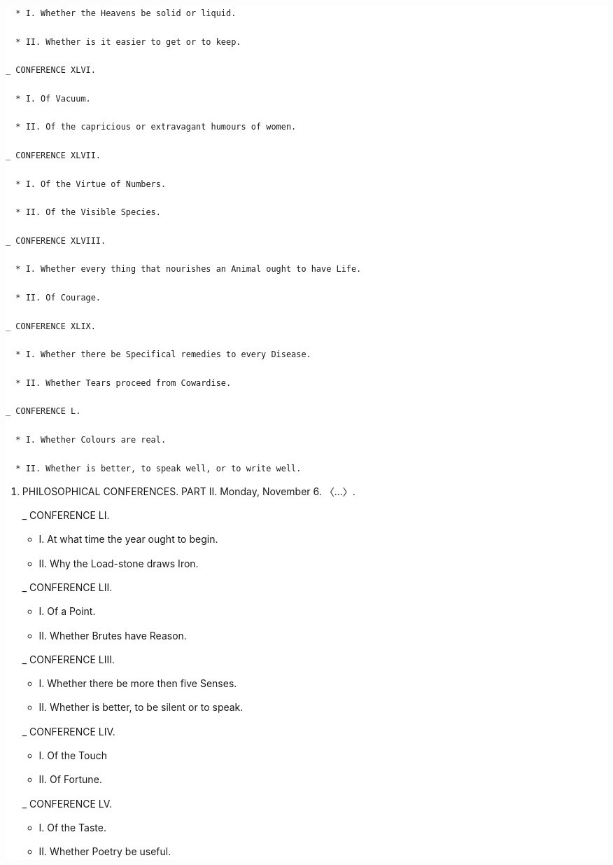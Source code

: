       * I. Whether the Heavens be solid or liquid.

      * II. Whether is it easier to get or to keep.

    _ CONFERENCE XLVI.

      * I. Of Vacuum.

      * II. Of the capricious or extravagant humours of women.

    _ CONFERENCE XLVII.

      * I. Of the Virtue of Numbers.

      * II. Of the Visible Species.

    _ CONFERENCE XLVIII.

      * I. Whether every thing that nourishes an Animal ought to have Life.

      * II. Of Courage.

    _ CONFERENCE XLIX.

      * I. Whether there be Specifical remedies to every Disease.

      * II. Whether Tears proceed from Cowardise.

    _ CONFERENCE L.

      * I. Whether Colours are real.

      * II. Whether is better, to speak well, or to write well.

1. PHILOSOPHICAL CONFERENCES. PART II. Monday, November 6. 〈…〉.

    _ CONFERENCE LI.

      * I. At what time the year ought to begin.

      * II. Why the Load-stone draws Iron.

    _ CONFERENCE LII.

      * I. Of a Point.

      * II. Whether Brutes have Reason.

    _ CONFERENCE LIII.

      * I. Whether there be more then five Senses.

      * II. Whether is better, to be silent or to speak.

    _ CONFERENCE LIV.

      * I. Of the Touch

      * II. Of Fortune.

    _ CONFERENCE LV.

      * I. Of the Taste.

      * II. Whether Poetry be useful.
